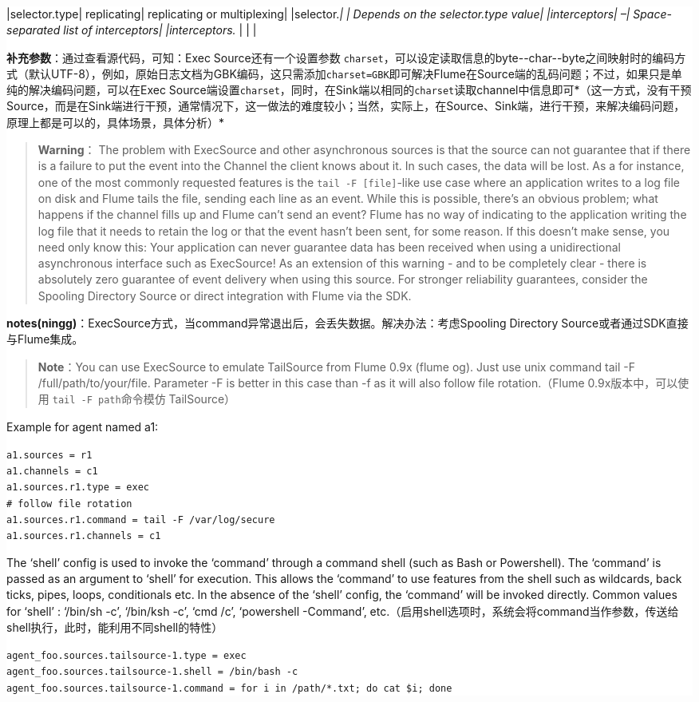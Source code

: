 |selector.type|	replicating|	replicating or multiplexing|
|selector.*|	| 	Depends on the selector.type value|
|interceptors|	–|	Space-separated list of interceptors|
|interceptors.*	| |	 |

**补充参数**：通过查看源代码，可知：Exec Source还有一个设置参数 `charset`，可以设定读取信息的byte--char--byte之间映射时的编码方式（默认UTF-8），例如，原始日志文档为GBK编码，这只需添加`charset=GBK`即可解决Flume在Source端的乱码问题；不过，如果只是单纯的解决编码问题，可以在Exec Source端设置`charset`，同时，在Sink端以相同的`charset`读取channel中信息即可*（这一方式，没有干预Source，而是在Sink端进行干预，通常情况下，这一做法的难度较小；当然，实际上，在Source、Sink端，进行干预，来解决编码问题，原理上都是可以的，具体场景，具体分析）*

> **Warning**： The problem with ExecSource and other asynchronous sources is that the source can not guarantee that if there is a failure to put the event into the Channel the client knows about it. In such cases, the data will be lost. As a for instance, one of the most commonly requested features is the `tail -F [file]`-like use case where an application writes to a log file on disk and Flume tails the file, sending each line as an event. While this is possible, there’s an obvious problem; what happens if the channel fills up and Flume can’t send an event? Flume has no way of indicating to the application writing the log file that it needs to retain the log or that the event hasn’t been sent, for some reason. If this doesn’t make sense, you need only know this: Your application can never guarantee data has been received when using a unidirectional asynchronous interface such as ExecSource! As an extension of this warning - and to be completely clear - there is absolutely zero guarantee of event delivery when using this source. For stronger reliability guarantees, consider the Spooling Directory Source or direct integration with Flume via the SDK.

**notes(ningg)**：ExecSource方式，当command异常退出后，会丢失数据。解决办法：考虑Spooling Directory Source或者通过SDK直接与Flume集成。

> **Note**：You can use ExecSource to emulate TailSource from Flume 0.9x (flume og). Just use unix command tail -F /full/path/to/your/file. Parameter -F is better in this case than -f as it will also follow file rotation.（Flume 0.9x版本中，可以使用 `tail -F path`命令模仿 TailSource）

Example for agent named a1:

	a1.sources = r1
	a1.channels = c1
	a1.sources.r1.type = exec
	# follow file rotation
	a1.sources.r1.command = tail -F /var/log/secure
	a1.sources.r1.channels = c1

The ‘shell’ config is used to invoke the ‘command’ through a command shell (such as Bash or Powershell). The ‘command’ is passed as an argument to ‘shell’ for execution. This allows the ‘command’ to use features from the shell such as wildcards, back ticks, pipes, loops, conditionals etc. In the absence of the ‘shell’ config, the ‘command’ will be invoked directly. Common values for ‘shell’ : ‘/bin/sh -c’, ‘/bin/ksh -c’, ‘cmd /c’, ‘powershell -Command’, etc.（启用shell选项时，系统会将command当作参数，传送给shell执行，此时，能利用不同shell的特性）

	agent_foo.sources.tailsource-1.type = exec
	agent_foo.sources.tailsource-1.shell = /bin/bash -c
	agent_foo.sources.tailsource-1.command = for i in /path/*.txt; do cat $i; done



[NingG]:    http://ningg.github.com  "NingG"